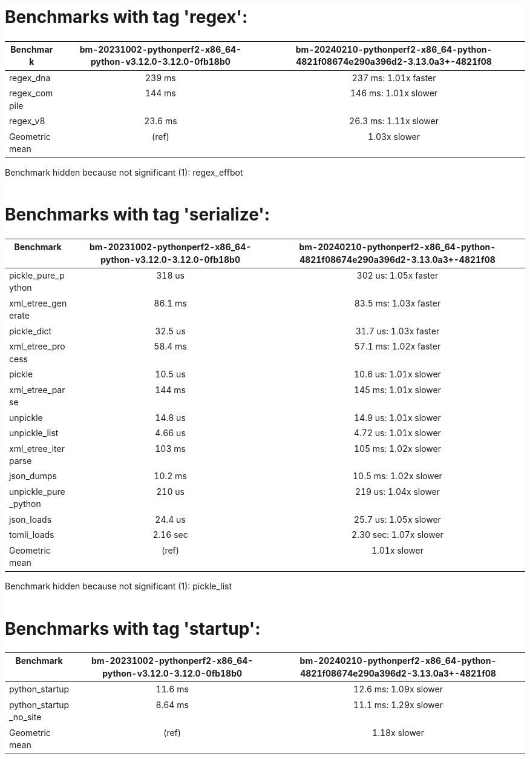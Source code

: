 Benchmarks with tag 'regex':
============================

| Benchmark      | bm-20231002-pythonperf2-x86_64-python-v3.12.0-3.12.0-0fb18b0 | bm-20240210-pythonperf2-x86_64-python-4821f08674e290a396d2-3.13.0a3+-4821f08 |
|----------------|:------------------------------------------------------------:|:----------------------------------------------------------------------------:|
| regex_dna      | 239 ms                                                       | 237 ms: 1.01x faster                                                         |
| regex_compile  | 144 ms                                                       | 146 ms: 1.01x slower                                                         |
| regex_v8       | 23.6 ms                                                      | 26.3 ms: 1.11x slower                                                        |
| Geometric mean | (ref)                                                        | 1.03x slower                                                                 |

Benchmark hidden because not significant (1): regex_effbot

Benchmarks with tag 'serialize':
================================

| Benchmark            | bm-20231002-pythonperf2-x86_64-python-v3.12.0-3.12.0-0fb18b0 | bm-20240210-pythonperf2-x86_64-python-4821f08674e290a396d2-3.13.0a3+-4821f08 |
|----------------------|:------------------------------------------------------------:|:----------------------------------------------------------------------------:|
| pickle_pure_python   | 318 us                                                       | 302 us: 1.05x faster                                                         |
| xml_etree_generate   | 86.1 ms                                                      | 83.5 ms: 1.03x faster                                                        |
| pickle_dict          | 32.5 us                                                      | 31.7 us: 1.03x faster                                                        |
| xml_etree_process    | 58.4 ms                                                      | 57.1 ms: 1.02x faster                                                        |
| pickle               | 10.5 us                                                      | 10.6 us: 1.01x slower                                                        |
| xml_etree_parse      | 144 ms                                                       | 145 ms: 1.01x slower                                                         |
| unpickle             | 14.8 us                                                      | 14.9 us: 1.01x slower                                                        |
| unpickle_list        | 4.66 us                                                      | 4.72 us: 1.01x slower                                                        |
| xml_etree_iterparse  | 103 ms                                                       | 105 ms: 1.02x slower                                                         |
| json_dumps           | 10.2 ms                                                      | 10.5 ms: 1.02x slower                                                        |
| unpickle_pure_python | 210 us                                                       | 219 us: 1.04x slower                                                         |
| json_loads           | 24.4 us                                                      | 25.7 us: 1.05x slower                                                        |
| tomli_loads          | 2.16 sec                                                     | 2.30 sec: 1.07x slower                                                       |
| Geometric mean       | (ref)                                                        | 1.01x slower                                                                 |

Benchmark hidden because not significant (1): pickle_list

Benchmarks with tag 'startup':
==============================

| Benchmark              | bm-20231002-pythonperf2-x86_64-python-v3.12.0-3.12.0-0fb18b0 | bm-20240210-pythonperf2-x86_64-python-4821f08674e290a396d2-3.13.0a3+-4821f08 |
|------------------------|:------------------------------------------------------------:|:----------------------------------------------------------------------------:|
| python_startup         | 11.6 ms                                                      | 12.6 ms: 1.09x slower                                                        |
| python_startup_no_site | 8.64 ms                                                      | 11.1 ms: 1.29x slower                                                        |
| Geometric mean         | (ref)                                                        | 1.18x slower                                                                 |
